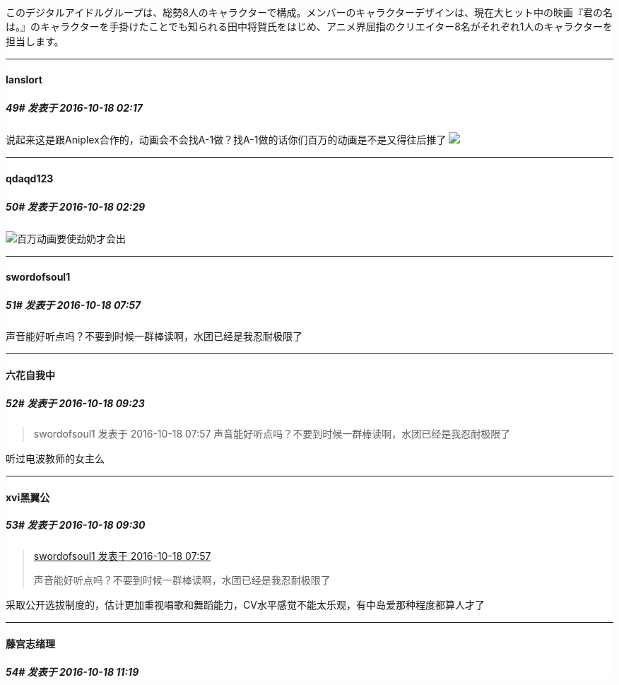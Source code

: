 
このデジタルアイドルグループは、総勢8人のキャラクターで構成。メンバーのキャラクターデザインは、現在大ヒット中の映画『君の名は。』のキャラクターを手掛けたことでも知られる田中将賀氏をはじめ、アニメ界屈指のクリエイター8名がそれぞれ1人のキャラクターを担当します。


-----

####  lanslort  
##### 49#       发表于 2016-10-18 02:17


说起来这是跟Aniplex合作的，动画会不会找A-1做？找A-1做的话你们百万的动画是不是又得往后推了 <img src="https://static.saraba1st.com/image/smiley/face/161.jpg" referrerpolicy="no-referrer">


-----

####  qdaqd123  
##### 50#       发表于 2016-10-18 02:29


<img src="https://static.saraba1st.com/image/smiley/face/00.gif" referrerpolicy="no-referrer">百万动画要使劲奶才会出


-----

####  swordofsoul1  
##### 51#       发表于 2016-10-18 07:57


声音能好听点吗？不要到时候一群棒读啊，水团已经是我忍耐极限了


-----

####  六花自我中  
##### 52#       发表于 2016-10-18 09:23


<blockquote>swordofsoul1 发表于 2016-10-18 07:57
声音能好听点吗？不要到时候一群棒读啊，水团已经是我忍耐极限了</blockquote>
听过电波教师的女主么


-----

####  xvi黑翼公  
##### 53#       发表于 2016-10-18 09:30


<blockquote><a href="httphttps://bbs.saraba1st.com/2b/forum.php?mod=redirect&amp;goto=findpost&amp;pid=33893751&amp;ptid=1340164" target="_blank">swordofsoul1 发表于 2016-10-18 07:57</a>

声音能好听点吗？不要到时候一群棒读啊，水团已经是我忍耐极限了</blockquote>
采取公开选拔制度的，估计更加重视唱歌和舞蹈能力，CV水平感觉不能太乐观，有中岛爱那种程度都算人才了


-----

####  藤宫志绪理  
##### 54#       发表于 2016-10-18 11:19

